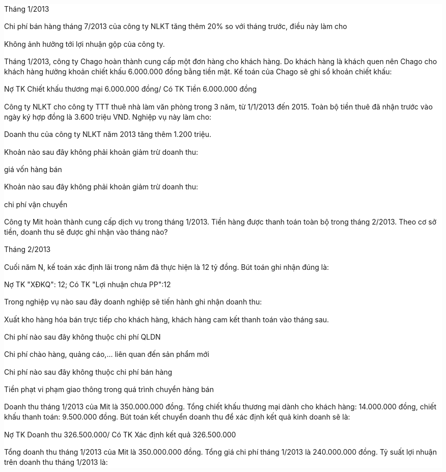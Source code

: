 Tháng 1/2013

Chi phí bán hàng tháng 7/2013 của công ty NLKT tăng thêm 20% so với
tháng trước, điều này làm cho

Không ảnh hưởng tới lợi nhuận gộp của công ty.

Tháng 1/2013, công ty Chago hoàn thành cung cấp một đơn hàng cho khách
hàng. Do khách hàng là khách quen nên Chago cho khách hàng hưởng khoản
chiết khấu 6.000.000 đồng bằng tiền mặt. Kế toán của Chago sẽ ghi sổ
khoản chiết khấu:

Nợ TK Chiết khấu thương mại 6.000.000 đồng/ Có TK Tiền 6.000.000 đồng

Công ty NLKT cho công ty TTT thuê nhà làm văn phòng trong 3 năm, từ
1/1/2013 đến 2015. Toàn bộ tiền thuê đã nhận trước vào ngày ký hợp đồng
là 3.600 triệu VND. Nghiệp vụ này làm cho:

Doanh thu của công ty NLKT năm 2013 tăng thêm 1.200 triệu.

Khoản nào sau đây không phải khoản giảm trừ doanh thu:

giá vốn hàng bán

Khoản nào sau đây không phải khoản giảm trừ doanh thu:

chi phí vận chuyển

Công ty Mit hoàn thành cung cấp dịch vụ trong tháng 1/2013. Tiền hàng
được thanh toán toàn bộ trong tháng 2/2013. Theo cơ sở tiền, doanh thu
sẽ được ghi nhận vào tháng nào?

Tháng 2/2013

Cuối năm N, kế toán xác định lãi trong năm đã thực hiện là 12 tỷ đồng.
Bút toán ghi nhận đúng là:

Nợ TK "XĐKQ": 12; Có TK "Lợi nhuận chưa PP":12

Trong nghiệp vụ nào sau đây doanh nghiệp sẽ tiến hành ghi nhận doanh
thu:

Xuất kho hàng hóa bán trực tiếp cho khách hàng, khách hàng cam kết thanh
toán vào tháng sau.

Chi phí nào sau đây không thuộc chi phí QLDN

Chi phí chào hàng, quảng cáo,... liên quan đến sản phẩm mới

Chi phí nào sau đây không thuộc chi phí bán hàng

Tiền phạt vi phạm giao thông trong quá trình chuyển hàng bán

Doanh thu tháng 1/2013 của Mit là 350.000.000 đồng. Tổng chiết khấu
thương mại dành cho khách hàng: 14.000.000 đồng, chiết khấu thanh toán:
9.500.000 đồng. Bút toán kết chuyển doanh thu để xác định kết quả kinh
doanh sẽ là:

Nợ TK Doanh thu 326.500.000/ Có TK Xác định kết quả 326.500.000

Tổng doanh thu tháng 1/2013 của Mit là 350.000.000 đồng. Tổng giá chi
phí tháng 1/2013 là 240.000.000 đồng. Tỷ suất lợi nhuận trên doanh thu
tháng 1/2013 là:
